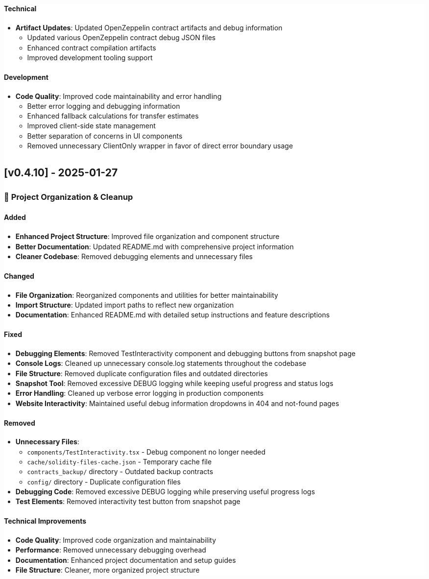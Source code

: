 #### Technical
- **Artifact Updates**: Updated OpenZeppelin contract artifacts and debug information
  - Updated various OpenZeppelin contract debug JSON files
  - Enhanced contract compilation artifacts
  - Improved development tooling support

#### Development
- **Code Quality**: Improved code maintainability and error handling
  - Better error logging and debugging information
  - Enhanced fallback calculations for transfer estimates
  - Improved client-side state management
  - Better separation of concerns in UI components
  - Removed unnecessary ClientOnly wrapper in favor of direct error boundary usage

## [v0.4.10] - 2025-01-27

### 🧹 **Project Organization & Cleanup**

#### Added
- **Enhanced Project Structure**: Improved file organization and component structure
- **Better Documentation**: Updated README.md with comprehensive project information
- **Cleaner Codebase**: Removed debugging elements and unnecessary files

#### Changed
- **File Organization**: Reorganized components and utilities for better maintainability
- **Import Structure**: Updated import paths to reflect new organization
- **Documentation**: Enhanced README.md with detailed setup instructions and feature descriptions

#### Fixed
- **Debugging Elements**: Removed TestInteractivity component and debugging buttons from snapshot page
- **Console Logs**: Cleaned up unnecessary console.log statements throughout the codebase
- **File Structure**: Removed duplicate configuration files and outdated directories
- **Snapshot Tool**: Removed excessive DEBUG logging while keeping useful progress and status logs
- **Error Handling**: Cleaned up verbose error logging in production components
- **Website Interactivity**: Maintained useful debug information dropdowns in 404 and not-found pages

#### Removed
- **Unnecessary Files**: 
  - `components/TestInteractivity.tsx` - Debug component no longer needed
  - `cache/solidity-files-cache.json` - Temporary cache file
  - `contracts_backup/` directory - Outdated backup contracts
  - `config/` directory - Duplicate configuration files
- **Debugging Code**: Removed excessive DEBUG logging while preserving useful progress logs
- **Test Elements**: Removed interactivity test button from snapshot page

#### Technical Improvements
- **Code Quality**: Improved code organization and maintainability
- **Performance**: Removed unnecessary debugging overhead
- **Documentation**: Enhanced project documentation and setup guides
- **File Structure**: Cleaner, more organized project structure

